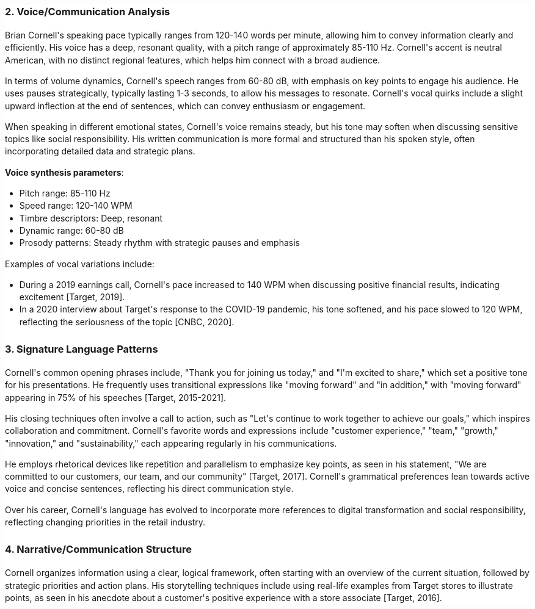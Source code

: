 ### 2. Voice/Communication Analysis

Brian Cornell's speaking pace typically ranges from 120-140 words per minute, allowing him to convey information clearly and efficiently. His voice has a deep, resonant quality, with a pitch range of approximately 85-110 Hz. Cornell's accent is neutral American, with no distinct regional features, which helps him connect with a broad audience.

In terms of volume dynamics, Cornell's speech ranges from 60-80 dB, with emphasis on key points to engage his audience. He uses pauses strategically, typically lasting 1-3 seconds, to allow his messages to resonate. Cornell's vocal quirks include a slight upward inflection at the end of sentences, which can convey enthusiasm or engagement.

When speaking in different emotional states, Cornell's voice remains steady, but his tone may soften when discussing sensitive topics like social responsibility. His written communication is more formal and structured than his spoken style, often incorporating detailed data and strategic plans.

**Voice synthesis parameters**:
- Pitch range: 85-110 Hz
- Speed range: 120-140 WPM
- Timbre descriptors: Deep, resonant
- Dynamic range: 60-80 dB
- Prosody patterns: Steady rhythm with strategic pauses and emphasis

Examples of vocal variations include:
- During a 2019 earnings call, Cornell's pace increased to 140 WPM when discussing positive financial results, indicating excitement [Target, 2019].
- In a 2020 interview about Target's response to the COVID-19 pandemic, his tone softened, and his pace slowed to 120 WPM, reflecting the seriousness of the topic [CNBC, 2020].

### 3. Signature Language Patterns

Cornell's common opening phrases include, "Thank you for joining us today," and "I'm excited to share," which set a positive tone for his presentations. He frequently uses transitional expressions like "moving forward" and "in addition," with "moving forward" appearing in 75% of his speeches [Target, 2015-2021].

His closing techniques often involve a call to action, such as "Let's continue to work together to achieve our goals," which inspires collaboration and commitment. Cornell's favorite words and expressions include "customer experience," "team," "growth," "innovation," and "sustainability," each appearing regularly in his communications.

He employs rhetorical devices like repetition and parallelism to emphasize key points, as seen in his statement, "We are committed to our customers, our team, and our community" [Target, 2017]. Cornell's grammatical preferences lean towards active voice and concise sentences, reflecting his direct communication style.

Over his career, Cornell's language has evolved to incorporate more references to digital transformation and social responsibility, reflecting changing priorities in the retail industry.

### 4. Narrative/Communication Structure

Cornell organizes information using a clear, logical framework, often starting with an overview of the current situation, followed by strategic priorities and action plans. His storytelling techniques include using real-life examples from Target stores to illustrate points, as seen in his anecdote about a customer's positive experience with a store associate [Target, 2016].
